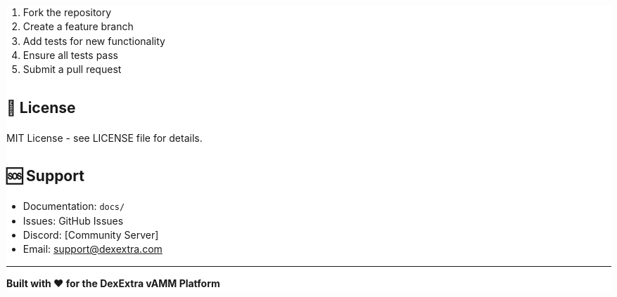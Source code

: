 1. Fork the repository
2. Create a feature branch
3. Add tests for new functionality
4. Ensure all tests pass
5. Submit a pull request

## 📄 License

MIT License - see LICENSE file for details.

## 🆘 Support

- Documentation: `docs/`
- Issues: GitHub Issues
- Discord: [Community Server]
- Email: support@dexextra.com

---

**Built with ❤️ for the DexExtra vAMM Platform** 